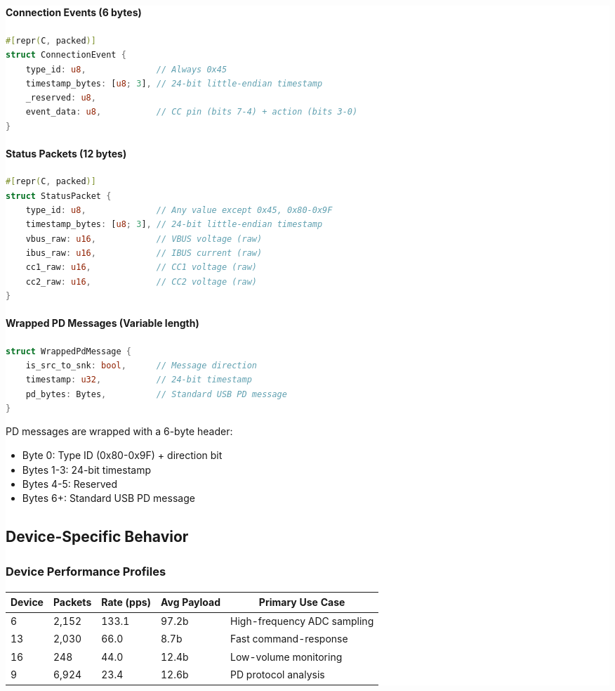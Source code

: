 #### Connection Events (6 bytes)
```rust
#[repr(C, packed)]
struct ConnectionEvent {
    type_id: u8,              // Always 0x45
    timestamp_bytes: [u8; 3], // 24-bit little-endian timestamp
    _reserved: u8,
    event_data: u8,           // CC pin (bits 7-4) + action (bits 3-0)
}
```

#### Status Packets (12 bytes)
```rust
#[repr(C, packed)]
struct StatusPacket {
    type_id: u8,              // Any value except 0x45, 0x80-0x9F
    timestamp_bytes: [u8; 3], // 24-bit little-endian timestamp
    vbus_raw: u16,            // VBUS voltage (raw)
    ibus_raw: u16,            // IBUS current (raw)
    cc1_raw: u16,             // CC1 voltage (raw)
    cc2_raw: u16,             // CC2 voltage (raw)
}
```

#### Wrapped PD Messages (Variable length)
```rust
struct WrappedPdMessage {
    is_src_to_snk: bool,      // Message direction
    timestamp: u32,           // 24-bit timestamp
    pd_bytes: Bytes,          // Standard USB PD message
}
```

PD messages are wrapped with a 6-byte header:
- Byte 0: Type ID (0x80-0x9F) + direction bit
- Bytes 1-3: 24-bit timestamp
- Bytes 4-5: Reserved
- Bytes 6+: Standard USB PD message

## Device-Specific Behavior

### Device Performance Profiles

| Device | Packets | Rate (pps) | Avg Payload | Primary Use Case |
|--------|---------|------------|-------------|------------------|
| 6      | 2,152   | 133.1      | 97.2b       | High-frequency ADC sampling |
| 13     | 2,030   | 66.0       | 8.7b        | Fast command-response |
| 16     | 248     | 44.0       | 12.4b       | Low-volume monitoring |
| 9      | 6,924   | 23.4       | 12.6b       | PD protocol analysis |
